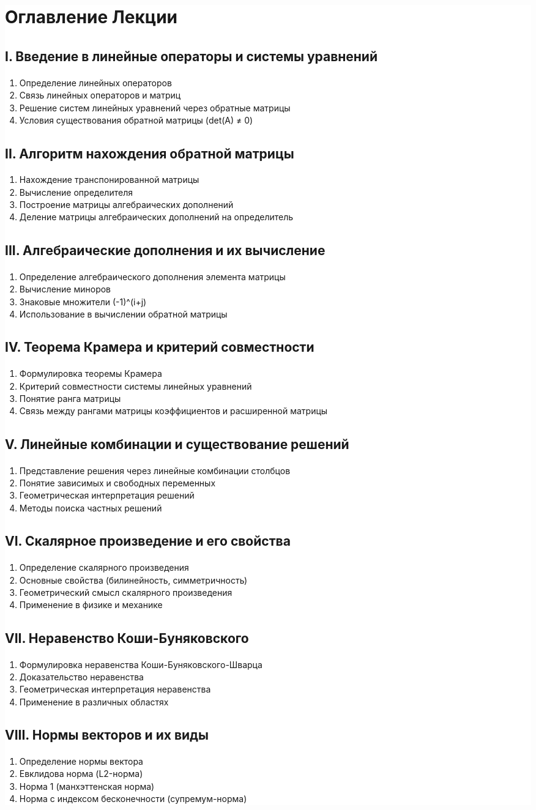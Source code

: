 # Оглавление Лекции

## I. Введение в линейные операторы и системы уравнений
   1. Определение линейных операторов
   2. Связь линейных операторов и матриц
   3. Решение систем линейных уравнений через обратные матрицы
   4. Условия существования обратной матрицы (det(A) ≠ 0)

## II. Алгоритм нахождения обратной матрицы
   1. Нахождение транспонированной матрицы
   2. Вычисление определителя
   3. Построение матрицы алгебраических дополнений
   4. Деление матрицы алгебраических дополнений на определитель

## III. Алгебраические дополнения и их вычисление
   1. Определение алгебраического дополнения элемента матрицы
   2. Вычисление миноров
   3. Знаковые множители (-1)^(i+j)
   4. Использование в вычислении обратной матрицы

## IV. Теорема Крамера и критерий совместности
   1. Формулировка теоремы Крамера
   2. Критерий совместности системы линейных уравнений
   3. Понятие ранга матрицы
   4. Связь между рангами матрицы коэффициентов и расширенной матрицы

## V. Линейные комбинации и существование решений
   1. Представление решения через линейные комбинации столбцов
   2. Понятие зависимых и свободных переменных
   3. Геометрическая интерпретация решений
   4. Методы поиска частных решений

## VI. Скалярное произведение и его свойства
   1. Определение скалярного произведения
   2. Основные свойства (билинейность, симметричность)
   3. Геометрический смысл скалярного произведения
   4. Применение в физике и механике

## VII. Неравенство Коши-Буняковского
   1. Формулировка неравенства Коши-Буняковского-Шварца
   2. Доказательство неравенства
   3. Геометрическая интерпретация неравенства
   4. Применение в различных областях

## VIII. Нормы векторов и их виды
   1. Определение нормы вектора
   2. Евклидова норма (L2-норма)
   3. Норма 1 (манхэттенская норма)
   4. Норма с индексом бесконечности (супремум-норма)
